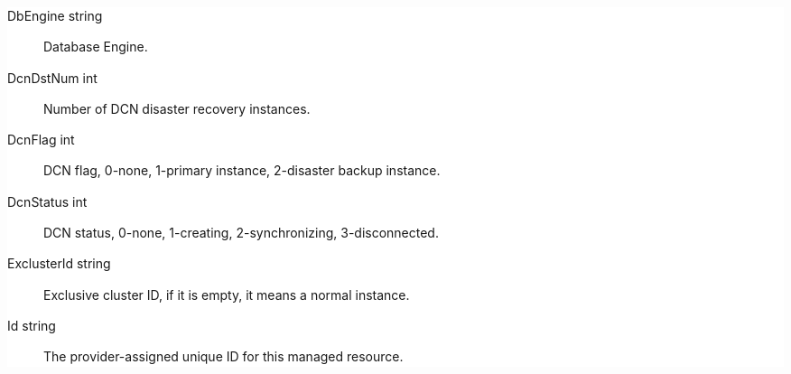 </dd><dt class="property-"
            title="">
        <span id="dbengine_csharp">
<a data-swiftype-name="resource-property" data-swiftype-type="text" href="#dbengine_csharp" style="color: inherit; text-decoration: inherit;">Db<wbr>Engine</a>
</span>
        <span class="property-indicator"></span>
        <span class="property-type">string</span>
    </dt>
    <dd><p>Database Engine.</p>
</dd><dt class="property-"
            title="">
        <span id="dcndstnum_csharp">
<a data-swiftype-name="resource-property" data-swiftype-type="text" href="#dcndstnum_csharp" style="color: inherit; text-decoration: inherit;">Dcn<wbr>Dst<wbr>Num</a>
</span>
        <span class="property-indicator"></span>
        <span class="property-type">int</span>
    </dt>
    <dd><p>Number of DCN disaster recovery instances.</p>
</dd><dt class="property-"
            title="">
        <span id="dcnflag_csharp">
<a data-swiftype-name="resource-property" data-swiftype-type="text" href="#dcnflag_csharp" style="color: inherit; text-decoration: inherit;">Dcn<wbr>Flag</a>
</span>
        <span class="property-indicator"></span>
        <span class="property-type">int</span>
    </dt>
    <dd><p>DCN flag, 0-none, 1-primary instance, 2-disaster backup instance.</p>
</dd><dt class="property-"
            title="">
        <span id="dcnstatus_csharp">
<a data-swiftype-name="resource-property" data-swiftype-type="text" href="#dcnstatus_csharp" style="color: inherit; text-decoration: inherit;">Dcn<wbr>Status</a>
</span>
        <span class="property-indicator"></span>
        <span class="property-type">int</span>
    </dt>
    <dd><p>DCN status, 0-none, 1-creating, 2-synchronizing, 3-disconnected.</p>
</dd><dt class="property-"
            title="">
        <span id="exclusterid_csharp">
<a data-swiftype-name="resource-property" data-swiftype-type="text" href="#exclusterid_csharp" style="color: inherit; text-decoration: inherit;">Excluster<wbr>Id</a>
</span>
        <span class="property-indicator"></span>
        <span class="property-type">string</span>
    </dt>
    <dd><p>Exclusive cluster ID, if it is empty, it means a normal instance.</p>
</dd><dt class="property-"
            title="">
        <span id="id_csharp">
<a data-swiftype-name="resource-property" data-swiftype-type="text" href="#id_csharp" style="color: inherit; text-decoration: inherit;">Id</a>
</span>
        <span class="property-indicator"></span>
        <span class="property-type">string</span>
    </dt>
    <dd><p>The provider-assigned unique ID for this managed resource.</p>
</dd><dt class="property-"
            title="">
        <span id="instanceid_csharp">